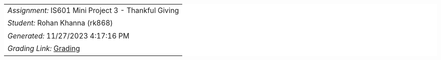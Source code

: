 <table><tr><td> <em>Assignment: </em> IS601 Mini Project 3 - Thankful Giving</td></tr>
<tr><td> <em>Student: </em> Rohan Khanna (rk868)</td></tr>
<tr><td> <em>Generated: </em> 11/27/2023 4:17:16 PM</td></tr>
<tr><td> <em>Grading Link: </em> <a rel="noreferrer noopener" href="https://learn.ethereallab.app/homework/IS601-007-F23/is601-mini-project-3-thankful-giving/grade/rk868" target="_blank">Grading</a></td></tr></table>